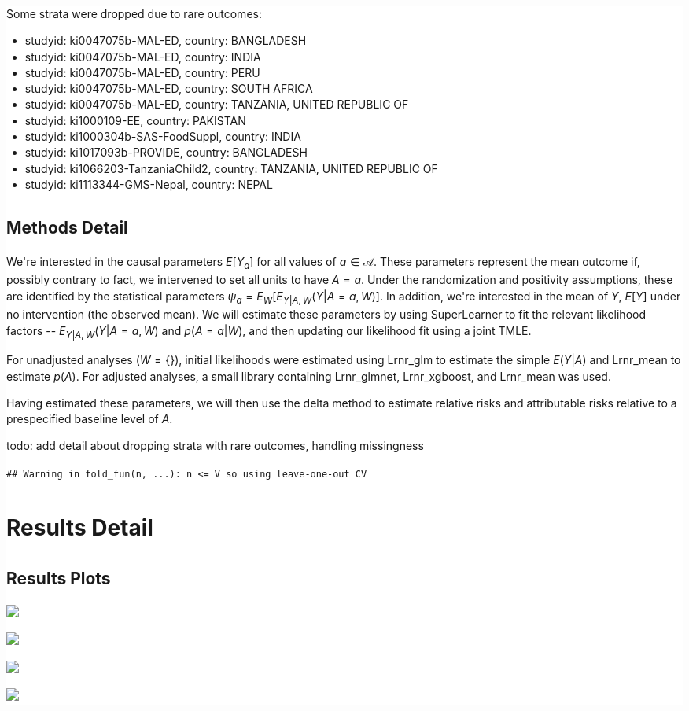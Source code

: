 Some strata were dropped due to rare outcomes:

* studyid: ki0047075b-MAL-ED, country: BANGLADESH
* studyid: ki0047075b-MAL-ED, country: INDIA
* studyid: ki0047075b-MAL-ED, country: PERU
* studyid: ki0047075b-MAL-ED, country: SOUTH AFRICA
* studyid: ki0047075b-MAL-ED, country: TANZANIA, UNITED REPUBLIC OF
* studyid: ki1000109-EE, country: PAKISTAN
* studyid: ki1000304b-SAS-FoodSuppl, country: INDIA
* studyid: ki1017093b-PROVIDE, country: BANGLADESH
* studyid: ki1066203-TanzaniaChild2, country: TANZANIA, UNITED REPUBLIC OF
* studyid: ki1113344-GMS-Nepal, country: NEPAL

## Methods Detail

We're interested in the causal parameters $E[Y_a]$ for all values of $a \in \mathcal{A}$. These parameters represent the mean outcome if, possibly contrary to fact, we intervened to set all units to have $A=a$. Under the randomization and positivity assumptions, these are identified by the statistical parameters $\psi_a=E_W[E_{Y|A,W}(Y|A=a,W)]$.  In addition, we're interested in the mean of $Y$, $E[Y]$ under no intervention (the observed mean). We will estimate these parameters by using SuperLearner to fit the relevant likelihood factors -- $E_{Y|A,W}(Y|A=a,W)$ and $p(A=a|W)$, and then updating our likelihood fit using a joint TMLE.

For unadjusted analyses ($W=\{\}$), initial likelihoods were estimated using Lrnr_glm to estimate the simple $E(Y|A)$ and Lrnr_mean to estimate $p(A)$. For adjusted analyses, a small library containing Lrnr_glmnet, Lrnr_xgboost, and Lrnr_mean was used.

Having estimated these parameters, we will then use the delta method to estimate relative risks and attributable risks relative to a prespecified baseline level of $A$.

todo: add detail about dropping strata with rare outcomes, handling missingness



```
## Warning in fold_fun(n, ...): n <= V so using leave-one-out CV
```




# Results Detail

## Results Plots
![](/tmp/7ba7beb5-e6ca-446f-9a70-6a2771ba168b/b16fd2d8-e5cc-465e-9100-bfd0a1ffe909/REPORT_files/figure-html/plot_tsm-1.png)

![](/tmp/7ba7beb5-e6ca-446f-9a70-6a2771ba168b/b16fd2d8-e5cc-465e-9100-bfd0a1ffe909/REPORT_files/figure-html/plot_rr-1.png)



![](/tmp/7ba7beb5-e6ca-446f-9a70-6a2771ba168b/b16fd2d8-e5cc-465e-9100-bfd0a1ffe909/REPORT_files/figure-html/plot_paf-1.png)

![](/tmp/7ba7beb5-e6ca-446f-9a70-6a2771ba168b/b16fd2d8-e5cc-465e-9100-bfd0a1ffe909/REPORT_files/figure-html/plot_par-1.png)
